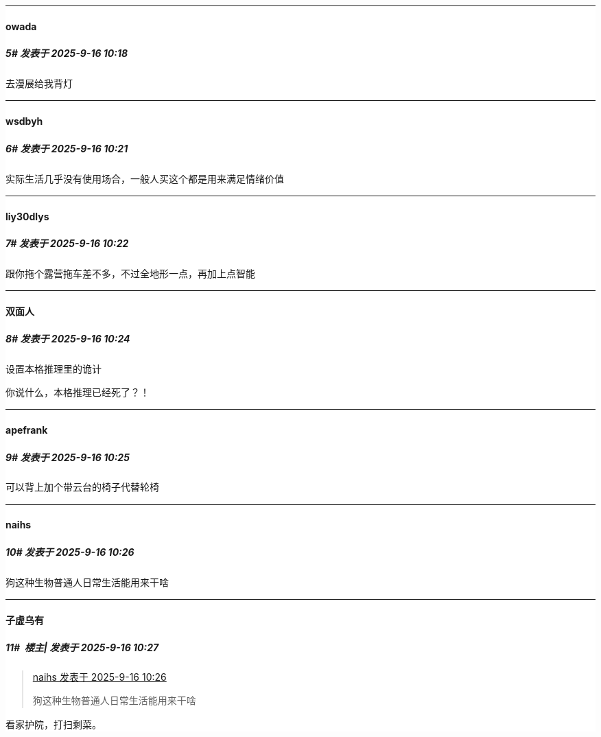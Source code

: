 *****

####  owada  
##### 5#       发表于 2025-9-16 10:18

去漫展给我背灯

*****

####  wsdbyh  
##### 6#       发表于 2025-9-16 10:21

实际生活几乎没有使用场合，一般人买这个都是用来满足情绪价值

*****

####  liy30dlys  
##### 7#       发表于 2025-9-16 10:22

跟你拖个露营拖车差不多，不过全地形一点，再加上点智能

*****

####  双面人  
##### 8#       发表于 2025-9-16 10:24

设置本格推理里的诡计

你说什么，本格推理已经死了？！

*****

####  apefrank  
##### 9#       发表于 2025-9-16 10:25

可以背上加个带云台的椅子代替轮椅

*****

####  naihs  
##### 10#       发表于 2025-9-16 10:26

狗这种生物普通人日常生活能用来干啥

*****

####  子虚乌有  
##### 11#         楼主| 发表于 2025-9-16 10:27

<blockquote><a href="httphttps://stage1st.com/2b/forum.php?mod=redirect&amp;goto=findpost&amp;pid=68437066&amp;ptid=2262129" target="_blank">naihs 发表于 2025-9-16 10:26</a>

狗这种生物普通人日常生活能用来干啥</blockquote>
看家护院，打扫剩菜。
